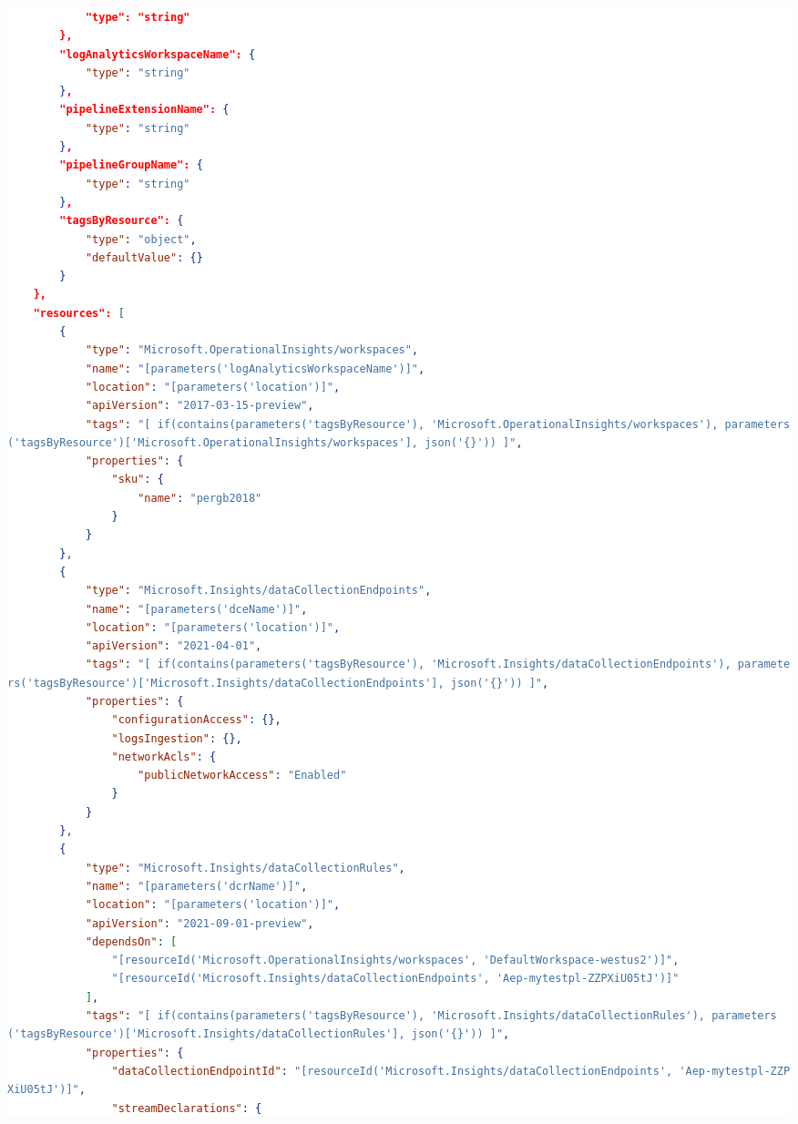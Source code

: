```json
            "type": "string"
        },
        "logAnalyticsWorkspaceName": {
            "type": "string"
        },
        "pipelineExtensionName": {
            "type": "string"
        },
        "pipelineGroupName": {
            "type": "string"
        },
        "tagsByResource": {
            "type": "object",
            "defaultValue": {}
        }
    },
    "resources": [
        {
            "type": "Microsoft.OperationalInsights/workspaces",
            "name": "[parameters('logAnalyticsWorkspaceName')]",
            "location": "[parameters('location')]",
            "apiVersion": "2017-03-15-preview",
            "tags": "[ if(contains(parameters('tagsByResource'), 'Microsoft.OperationalInsights/workspaces'), parameters('tagsByResource')['Microsoft.OperationalInsights/workspaces'], json('{}')) ]",
            "properties": {
                "sku": {
                    "name": "pergb2018"
                }
            }
        },
        {
            "type": "Microsoft.Insights/dataCollectionEndpoints",
            "name": "[parameters('dceName')]",
            "location": "[parameters('location')]",
            "apiVersion": "2021-04-01",
            "tags": "[ if(contains(parameters('tagsByResource'), 'Microsoft.Insights/dataCollectionEndpoints'), parameters('tagsByResource')['Microsoft.Insights/dataCollectionEndpoints'], json('{}')) ]",
            "properties": {
                "configurationAccess": {},
                "logsIngestion": {},
                "networkAcls": {
                    "publicNetworkAccess": "Enabled"
                }
            }
        },
        {
            "type": "Microsoft.Insights/dataCollectionRules",
            "name": "[parameters('dcrName')]",
            "location": "[parameters('location')]",
            "apiVersion": "2021-09-01-preview",
            "dependsOn": [
                "[resourceId('Microsoft.OperationalInsights/workspaces', 'DefaultWorkspace-westus2')]",
                "[resourceId('Microsoft.Insights/dataCollectionEndpoints', 'Aep-mytestpl-ZZPXiU05tJ')]"
            ],
            "tags": "[ if(contains(parameters('tagsByResource'), 'Microsoft.Insights/dataCollectionRules'), parameters('tagsByResource')['Microsoft.Insights/dataCollectionRules'], json('{}')) ]",
            "properties": {
                "dataCollectionEndpointId": "[resourceId('Microsoft.Insights/dataCollectionEndpoints', 'Aep-mytestpl-ZZPXiU05tJ')]",
                "streamDeclarations": {
```